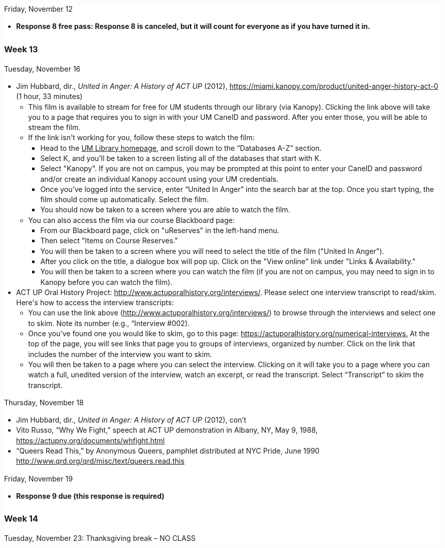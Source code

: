 Friday, November 12
* **Response 8 free pass: Response 8 is canceled, but it will count for everyone as if you have turned it in.**

### Week 13
Tuesday, November 16
* Jim Hubbard, dir., *United in Anger: A History of ACT UP* (2012), <https://miami.kanopy.com/product/united-anger-history-act-0> (1 hour, 33 minutes)
    * This film is available to stream for free for UM students through our library (via Kanopy). Clicking the link above will take you to a page that requires you to sign in with your UM CaneID and password. After you enter those, you will be able to stream the film.
    * If the link isn't working for you, follow these steps to watch the film:
        * Head to the [UM Library homepage](https://www.library.miami.edu/), and scroll down to the “Databases A-Z” section.
        * Select K, and you’ll be taken to a screen listing all of the databases that start with K.
        * Select "Kanopy". If you are not on campus, you may be prompted at this point to enter your CaneID and password and/or create an individual Kanopy account using your UM credentials.
        * Once you’ve logged into the service, enter “United In Anger” into the search bar at the top. Once you start typing, the film should come up automatically. Select the film.
        * You should now be taken to a screen where you are able to watch the film.
    * You can also access the film via our course Blackboard page:
        * From our Blackboard page, click on "uReserves" in the left-hand menu.
        * Then select "Items on Course Reserves."
        * You will then be taken to a screen where you will need to select the title of the film ("United In Anger").
        * After you click on the title, a dialogue box will pop up. Click on the "View online" link under "Links & Availability."
        * You will then be taken to a screen where you can watch the film (if you are not on campus, you may need to sign in to Kanopy before you can watch the film).
* ACT UP Oral History Project: <http://www.actuporalhistory.org/interviews/>. Please select one interview transcript to read/skim. Here's how to access the interview transcripts:
    * You can use the link above (<http://www.actuporalhistory.org/interviews/>) to browse through the interviews and select one to skim. Note its number (e.g., “Interview #002).
    * Once you’ve found one you would like to skim, go to this page: <https://actuporalhistory.org/numerical-interviews.> At the top of the page, you will see links that page you to groups of interviews, organized by number. Click on the link that includes the number of the interview you want to skim.
    * You will then be taken to a page where you can select the interview. Clicking on it will take you to a page where you can watch a full, unedited version of the interview, watch an excerpt, or read the transcript. Select “Transcript” to skim the transcript.

Thursday, November 18
* Jim Hubbard, dir., *United in Anger: A History of ACT UP* (2012), con’t
* Vito Russo, “Why We Fight,” speech at ACT UP demonstration in Albany, NY, May 9, 1988, <https://actupny.org/documents/whfight.html>
* “Queers Read This,” by Anonymous Queers, pamphlet distributed at NYC Pride, June 1990 <http://www.qrd.org/qrd/misc/text/queers.read.this>

Friday, November 19
* **Response 9 due (this response is required)**

### Week 14
Tuesday, November 23: Thanksgiving break – NO CLASS
